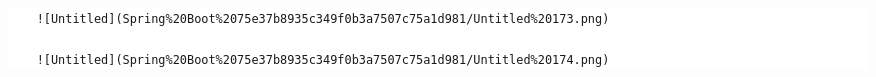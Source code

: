         ![Untitled](Spring%20Boot%2075e37b8935c349f0b3a7507c75a1d981/Untitled%20173.png)
        
        ![Untitled](Spring%20Boot%2075e37b8935c349f0b3a7507c75a1d981/Untitled%20174.png)
        